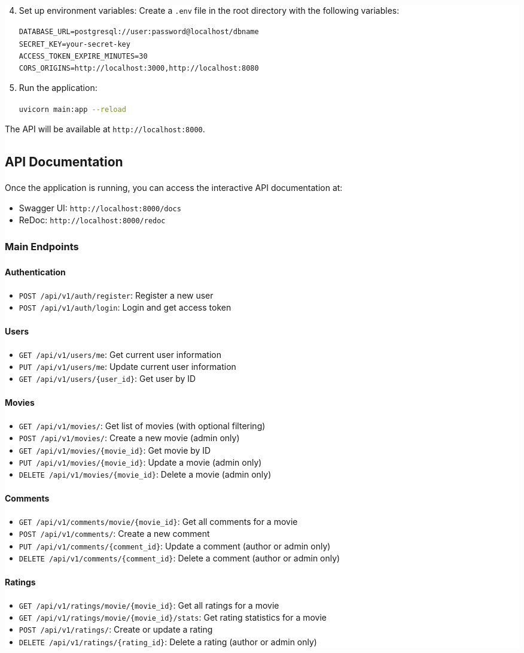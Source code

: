 4. Set up environment variables:
   Create a `.env` file in the root directory with the following variables:
   ```
   DATABASE_URL=postgresql://user:password@localhost/dbname
   SECRET_KEY=your-secret-key
   ACCESS_TOKEN_EXPIRE_MINUTES=30
   CORS_ORIGINS=http://localhost:3000,http://localhost:8080
   ```

5. Run the application:
   ```bash
   uvicorn main:app --reload
   ```

The API will be available at `http://localhost:8000`.

## API Documentation

Once the application is running, you can access the interactive API documentation at:
- Swagger UI: `http://localhost:8000/docs`
- ReDoc: `http://localhost:8000/redoc`

### Main Endpoints

#### Authentication

- `POST /api/v1/auth/register`: Register a new user
- `POST /api/v1/auth/login`: Login and get access token

#### Users

- `GET /api/v1/users/me`: Get current user information
- `PUT /api/v1/users/me`: Update current user information
- `GET /api/v1/users/{user_id}`: Get user by ID

#### Movies

- `GET /api/v1/movies/`: Get list of movies (with optional filtering)
- `POST /api/v1/movies/`: Create a new movie (admin only)
- `GET /api/v1/movies/{movie_id}`: Get movie by ID
- `PUT /api/v1/movies/{movie_id}`: Update a movie (admin only)
- `DELETE /api/v1/movies/{movie_id}`: Delete a movie (admin only)

#### Comments

- `GET /api/v1/comments/movie/{movie_id}`: Get all comments for a movie
- `POST /api/v1/comments/`: Create a new comment
- `PUT /api/v1/comments/{comment_id}`: Update a comment (author or admin only)
- `DELETE /api/v1/comments/{comment_id}`: Delete a comment (author or admin only)

#### Ratings

- `GET /api/v1/ratings/movie/{movie_id}`: Get all ratings for a movie
- `GET /api/v1/ratings/movie/{movie_id}/stats`: Get rating statistics for a movie
- `POST /api/v1/ratings/`: Create or update a rating
- `DELETE /api/v1/ratings/{rating_id}`: Delete a rating (author or admin only)
